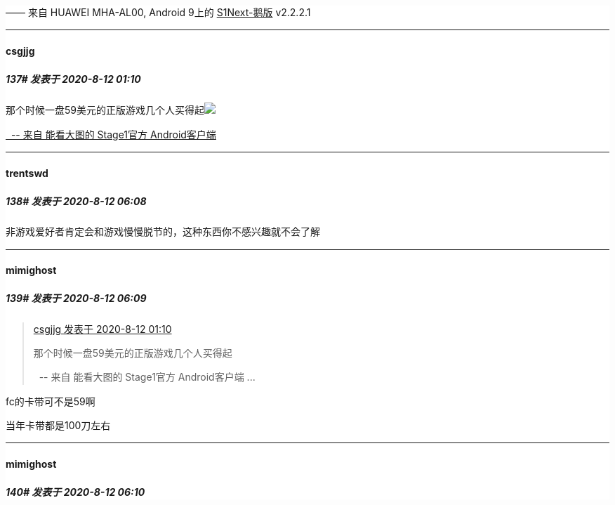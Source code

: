 —— 来自 HUAWEI MHA-AL00, Android 9上的 [S1Next-鹅版](https://github.com/ykrank/S1-Next/releases) v2.2.2.1







*****

####  csgjjg  
##### 137#       发表于 2020-8-12 01:10




那个时候一盘59美元的正版游戏几个人买得起<img src="https://static.saraba1st.com/image/smiley/face2017/014.png" referrerpolicy="no-referrer">

[  -- 来自 能看大图的 Stage1官方 Android客户端](https://www.coolapk.com/apk/140634)







*****

####  trentswd  
##### 138#       发表于 2020-8-12 06:08




非游戏爱好者肯定会和游戏慢慢脱节的，这种东西你不感兴趣就不会了解







*****

####  mimighost  
##### 139#       发表于 2020-8-12 06:09



<blockquote><a href="httphttps://bbs.saraba1st.com/2b/forum.php?mod=redirect&amp;goto=findpost&amp;pid=48398682&amp;ptid=1954113" target="_blank">csgjjg 发表于 2020-8-12 01:10</a>

那个时候一盘59美元的正版游戏几个人买得起


  -- 来自 能看大图的 Stage1官方 Android客户端 ...</blockquote>
fc的卡带可不是59啊


当年卡带都是100刀左右







*****

####  mimighost  
##### 140#       发表于 2020-8-12 06:10
